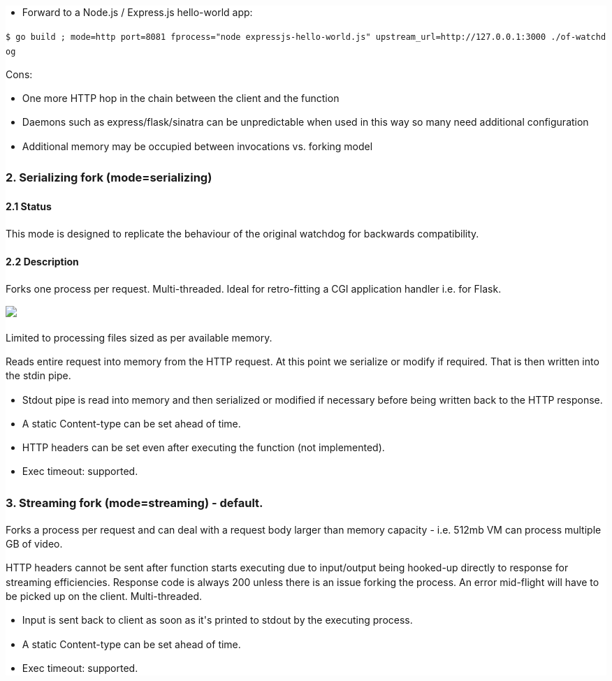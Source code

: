* Forward to a Node.js / Express.js hello-world app:

```
$ go build ; mode=http port=8081 fprocess="node expressjs-hello-world.js" upstream_url=http://127.0.0.1:3000 ./of-watchdog
```

Cons:

* One more HTTP hop in the chain between the client and the function

* Daemons such as express/flask/sinatra can be unpredictable when used in this way so many need additional configuration

* Additional memory may be occupied between invocations vs. forking model

### 2. Serializing fork (mode=serializing)

#### 2.1 Status

This mode is designed to replicate the behaviour of the original watchdog for backwards compatibility.

#### 2.2 Description

Forks one process per request. Multi-threaded. Ideal for retro-fitting a CGI application handler i.e. for Flask.

![](https://camo.githubusercontent.com/61c169ab5cd01346bc3dc7a11edc1d218f0be3b4/68747470733a2f2f7062732e7477696d672e636f6d2f6d656469612f4447536344626c554941416f34482d2e6a70673a6c61726765)

Limited to processing files sized as per available memory.

Reads entire request into memory from the HTTP request. At this point we serialize or modify if required. That is then written into the stdin pipe.

* Stdout pipe is read into memory and then serialized or modified if necessary before being written back to the HTTP response.

* A static Content-type can be set ahead of time.

* HTTP headers can be set even after executing the function (not implemented).

* Exec timeout: supported.

### 3. Streaming fork (mode=streaming) - default.

Forks a process per request and can deal with a request body larger than memory capacity - i.e. 512mb VM can process multiple GB of video.

HTTP headers cannot be sent after function starts executing due to input/output being hooked-up directly to response for streaming efficiencies. Response code is always 200 unless there is an issue forking the process. An error mid-flight will have to be picked up on the client. Multi-threaded.

* Input is sent back to client as soon as it's printed to stdout by the executing process.

* A static Content-type can be set ahead of time.

* Exec timeout: supported.
